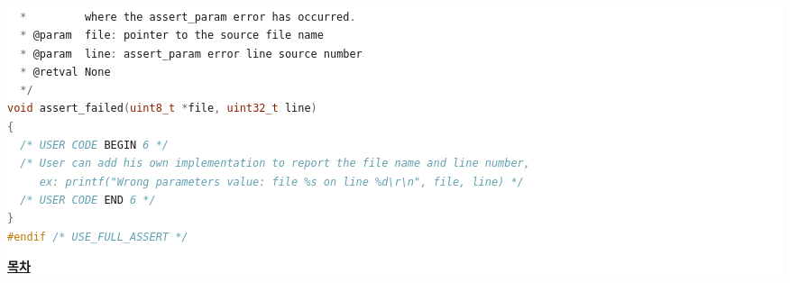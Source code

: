 ```c
  *         where the assert_param error has occurred.
  * @param  file: pointer to the source file name
  * @param  line: assert_param error line source number
  * @retval None
  */
void assert_failed(uint8_t *file, uint32_t line)
{
  /* USER CODE BEGIN 6 */
  /* User can add his own implementation to report the file name and line number,
     ex: printf("Wrong parameters value: file %s on line %d\r\n", file, line) */
  /* USER CODE END 6 */
}
#endif /* USE_FULL_ASSERT */

```



[**목차**](../README.md) 